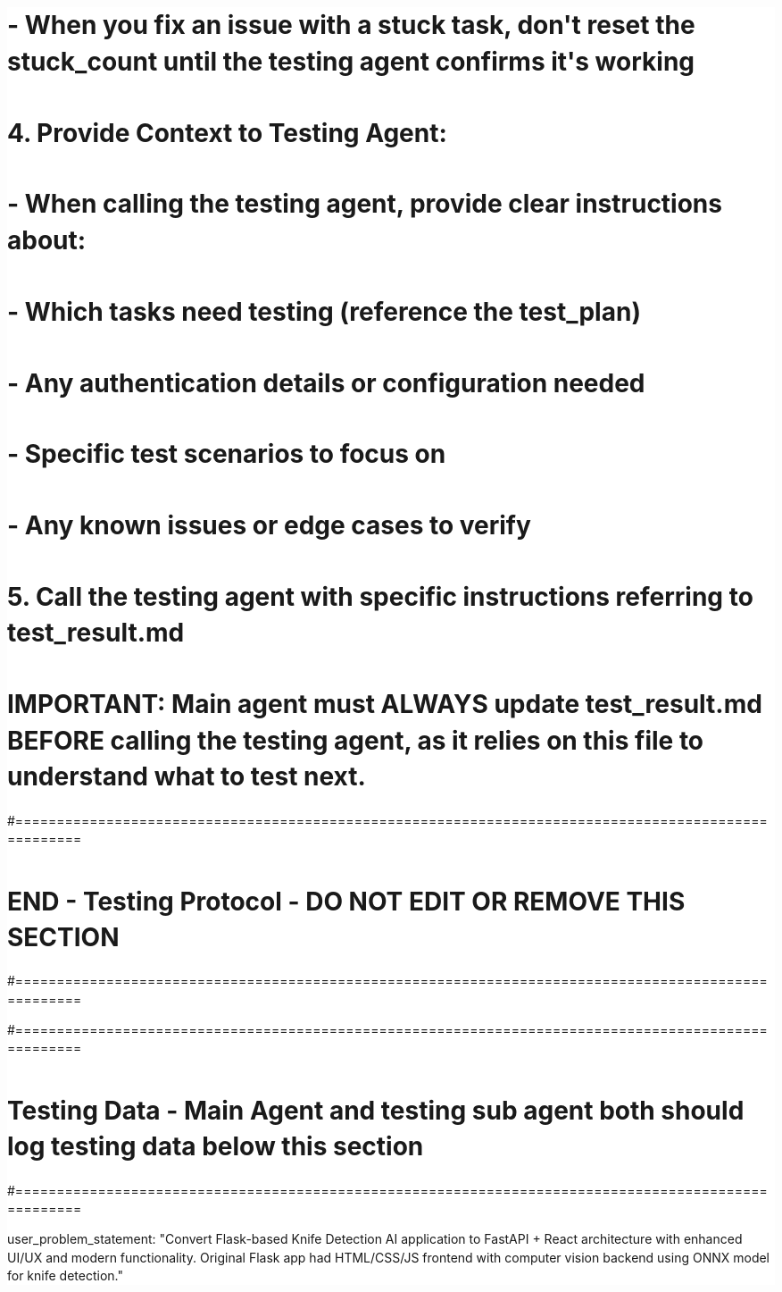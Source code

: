 #    - When you fix an issue with a stuck task, don't reset the stuck_count until the testing agent confirms it's working
#
# 4. Provide Context to Testing Agent:
#    - When calling the testing agent, provide clear instructions about:
#      - Which tasks need testing (reference the test_plan)
#      - Any authentication details or configuration needed
#      - Specific test scenarios to focus on
#      - Any known issues or edge cases to verify
#
# 5. Call the testing agent with specific instructions referring to test_result.md
#
# IMPORTANT: Main agent must ALWAYS update test_result.md BEFORE calling the testing agent, as it relies on this file to understand what to test next.

#====================================================================================================
# END - Testing Protocol - DO NOT EDIT OR REMOVE THIS SECTION
#====================================================================================================



#====================================================================================================
# Testing Data - Main Agent and testing sub agent both should log testing data below this section
#====================================================================================================

user_problem_statement: "Convert Flask-based Knife Detection AI application to FastAPI + React architecture with enhanced UI/UX and modern functionality. Original Flask app had HTML/CSS/JS frontend with computer vision backend using ONNX model for knife detection."
